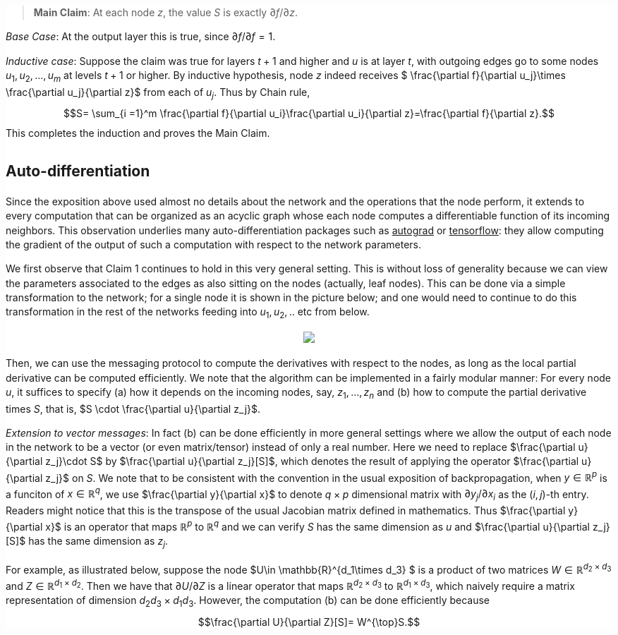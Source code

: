 > **Main Claim**: At each node $z$, the value $S$ is exactly ${\partial f}/{\partial z}$. 


*Base Case*: At the output layer this is true, since ${\partial f}/{\partial f} =1$.

*Inductive case*: Suppose the claim was true for layers $t+1$ and higher and $u$ is at layer $t$, with outgoing edges go to some nodes $u_1, u_2, \ldots, u_m$ at levels $t+1$ or higher. By inductive hypothesis, node $z$ indeed receives $ \frac{\partial f}{\partial u_j}\times \frac{\partial u_j}{\partial z}$ from each of $u_j$. Thus by Chain rule, 
$$S= \sum_{i =1}^m \frac{\partial f}{\partial u_i}\frac{\partial u_i}{\partial z}=\frac{\partial f}{\partial z}.$$
This completes the induction and proves the Main Claim. 

## Auto-differentiation
Since the exposition above used almost no details about the network and the operations that the node perform, it extends to every computation that can be organized as an acyclic graph whose each node computes a differentiable function of its incoming neighbors. This observation underlies many auto-differentiation packages such as [autograd](https://github.com/HIPS/autograd) or [tensorflow](https://www.tensorflow.org/): they allow computing the gradient of the output of such a computation with respect to the network parameters. 

We first observe that Claim 1 continues to hold in this very general setting. This is without loss of generality because we can view the parameters associated to the edges as also sitting on the nodes (actually, leaf nodes). This can be done via a simple transformation to the network;  for a single node it is shown in the picture below; and one would need to continue to do this transformation in the rest of the networks feeding into $u_1, u_2,..$ etc from below.

<div style="text-align:center;">
<img style="width:800px;" src="http://www.cs.princeton.edu/~tengyu/forblog/change_view" />
</div>

Then, we can use the messaging protocol to compute the derivatives with respect to the nodes, as long as the local partial derivative can be computed efficiently. We note that the algorithm can be implemented in a fairly modular manner: For every node $u$, it suffices to specify (a) how it depends on the incoming nodes, say, $z_1,\dots, z_n$  and (b) how to compute the partial derivative times $S$, that is, $S \cdot \frac{\partial u}{\partial z_j}$. 

*Extension to vector messages*: In fact (b) can be done efficiently in more general settings where we allow the output of each node in the network to be a vector (or even matrix/tensor) instead of only a real number. Here we need to replace $\frac{\partial u}{\partial z_j}\cdot S$ by $\frac{\partial u}{\partial z_j}[S]$, which denotes the result of applying the operator $\frac{\partial u}{\partial z_j}$ on $S$. We note that to be consistent with the convention in the usual exposition of backpropagation, when $y\in \mathbb{R}^{p}$ is a funciton of $x\in \mathbb{R}^q$, we use $\frac{\partial y}{\partial x}$ to denote $q\times p$ dimensional matrix with $\partial y_j/\partial x_i$ as the $(i,j)$-th entry. Readers might notice that this is the transpose of the usual Jacobian matrix defined in mathematics. Thus $\frac{\partial y}{\partial x}$ is an operator that maps $\mathbb{R}^p$ to $\mathbb{R}^q$ and we can verify $S$ has the same dimension as $u$ and $\frac{\partial u}{\partial z_j}[S]$ has the same dimension as $z_j$. 

For example, as illustrated below, suppose the node $U\in \mathbb{R}^{d_1\times d_3} $ is a product of two matrices $W\in \mathbb{R}^{d_2\times d_3}$ and $Z\in \mathbb{R}^{d_1\times d_2}$. Then we have that $\partial U/\partial Z$ is a linear operator that maps $\mathbb{R}^{d_2\times d_3}$ to $\mathbb{R}^{d_1\times d_3}$, which naively require a matrix representation of dimension $d_2d_3\times d_1d_3$. However, the computation (b) can be done efficiently because 
$$\frac{\partial U}{\partial Z}[S]= W^{\top}S.$$
